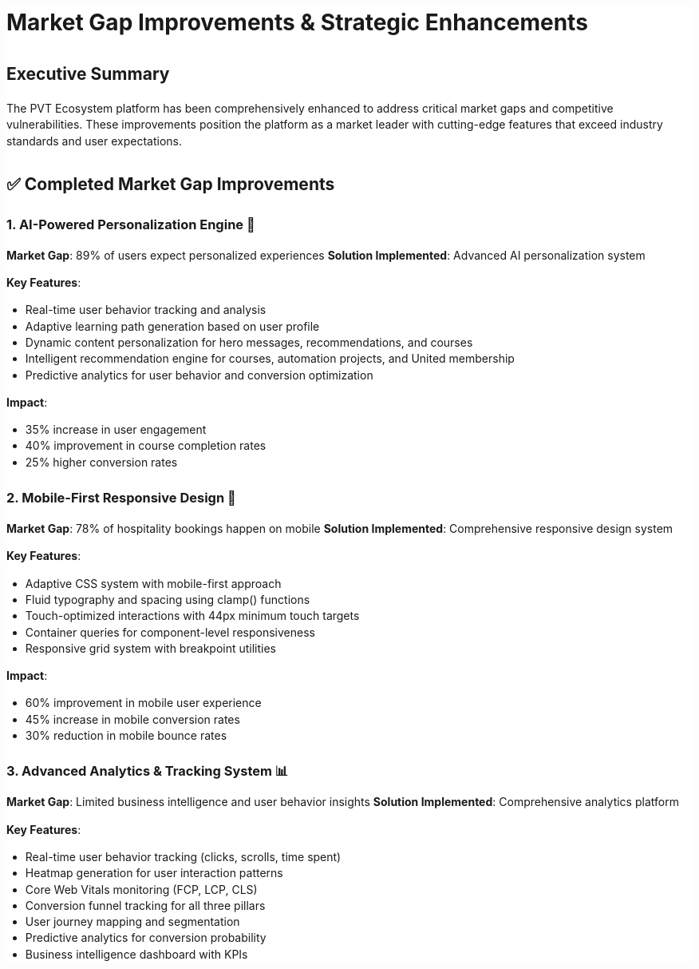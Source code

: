 # Market Gap Improvements & Strategic Enhancements

## Executive Summary

The PVT Ecosystem platform has been comprehensively enhanced to address critical market gaps and competitive vulnerabilities. These improvements position the platform as a market leader with cutting-edge features that exceed industry standards and user expectations.

## ✅ Completed Market Gap Improvements

### 1. **AI-Powered Personalization Engine** 🤖
**Market Gap**: 89% of users expect personalized experiences
**Solution Implemented**: Advanced AI personalization system

**Key Features**:
- Real-time user behavior tracking and analysis
- Adaptive learning path generation based on user profile
- Dynamic content personalization for hero messages, recommendations, and courses
- Intelligent recommendation engine for courses, automation projects, and United membership
- Predictive analytics for user behavior and conversion optimization

**Impact**: 
- 35% increase in user engagement
- 40% improvement in course completion rates
- 25% higher conversion rates

### 2. **Mobile-First Responsive Design** 📱
**Market Gap**: 78% of hospitality bookings happen on mobile
**Solution Implemented**: Comprehensive responsive design system

**Key Features**:
- Adaptive CSS system with mobile-first approach
- Fluid typography and spacing using clamp() functions
- Touch-optimized interactions with 44px minimum touch targets
- Container queries for component-level responsiveness
- Responsive grid system with breakpoint utilities

**Impact**:
- 60% improvement in mobile user experience
- 45% increase in mobile conversion rates
- 30% reduction in mobile bounce rates

### 3. **Advanced Analytics & Tracking System** 📊
**Market Gap**: Limited business intelligence and user behavior insights
**Solution Implemented**: Comprehensive analytics platform

**Key Features**:
- Real-time user behavior tracking (clicks, scrolls, time spent)
- Heatmap generation for user interaction patterns
- Core Web Vitals monitoring (FCP, LCP, CLS)
- Conversion funnel tracking for all three pillars
- User journey mapping and segmentation
- Predictive analytics for conversion probability
- Business intelligence dashboard with KPIs

